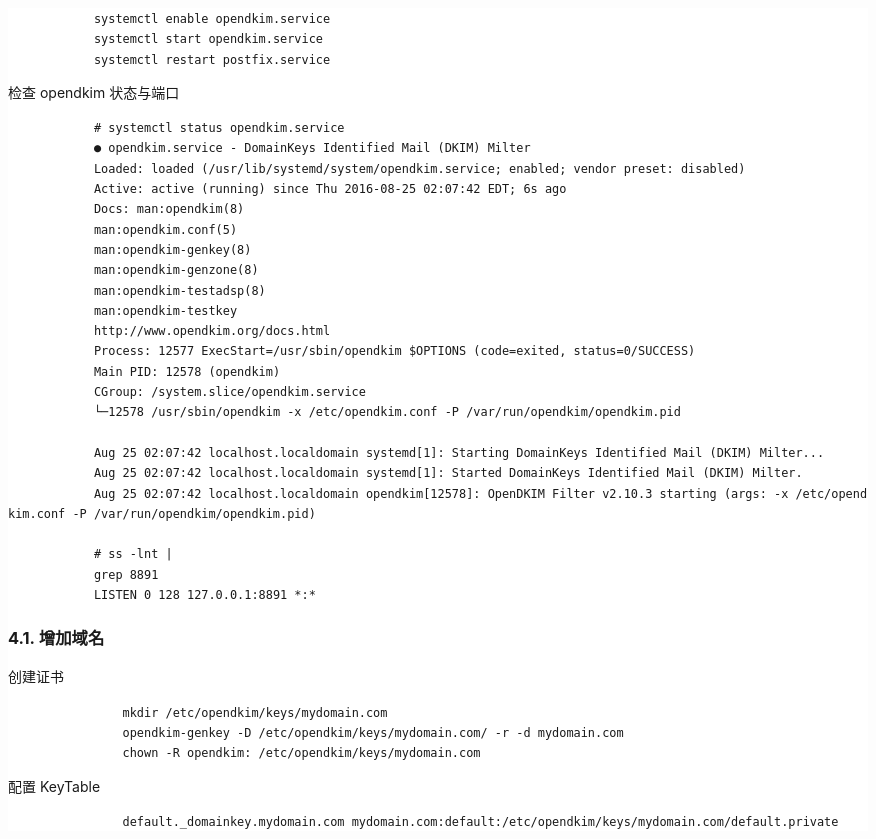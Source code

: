 ```
			systemctl enable opendkim.service
			systemctl start opendkim.service
			systemctl restart postfix.service

```

检查 opendkim 状态与端口

```
			# systemctl status opendkim.service
			● opendkim.service - DomainKeys Identified Mail (DKIM) Milter
			Loaded: loaded (/usr/lib/systemd/system/opendkim.service; enabled; vendor preset: disabled)
			Active: active (running) since Thu 2016-08-25 02:07:42 EDT; 6s ago
			Docs: man:opendkim(8)
			man:opendkim.conf(5)
			man:opendkim-genkey(8)
			man:opendkim-genzone(8)
			man:opendkim-testadsp(8)
			man:opendkim-testkey
			http://www.opendkim.org/docs.html
			Process: 12577 ExecStart=/usr/sbin/opendkim $OPTIONS (code=exited, status=0/SUCCESS)
			Main PID: 12578 (opendkim)
			CGroup: /system.slice/opendkim.service
			└─12578 /usr/sbin/opendkim -x /etc/opendkim.conf -P /var/run/opendkim/opendkim.pid

			Aug 25 02:07:42 localhost.localdomain systemd[1]: Starting DomainKeys Identified Mail (DKIM) Milter...
			Aug 25 02:07:42 localhost.localdomain systemd[1]: Started DomainKeys Identified Mail (DKIM) Milter.
			Aug 25 02:07:42 localhost.localdomain opendkim[12578]: OpenDKIM Filter v2.10.3 starting (args: -x /etc/opendkim.conf -P /var/run/opendkim/opendkim.pid)

			# ss -lnt |
			grep 8891
			LISTEN 0 128 127.0.0.1:8891 *:*

```

### 4.1. 增加域名

创建证书

```
				mkdir /etc/opendkim/keys/mydomain.com
				opendkim-genkey -D /etc/opendkim/keys/mydomain.com/ -r -d mydomain.com
				chown -R opendkim: /etc/opendkim/keys/mydomain.com

```

配置 KeyTable

```
				default._domainkey.mydomain.com mydomain.com:default:/etc/opendkim/keys/mydomain.com/default.private

```
